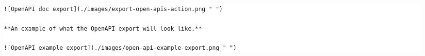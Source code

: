     ![OpenAPI doc export](./images/export-open-apis-action.png " ")

    **An example of what the OpenAPI export will look like.**

    ![OpenAPI example export](./images/open-api-example-export.png " ")
